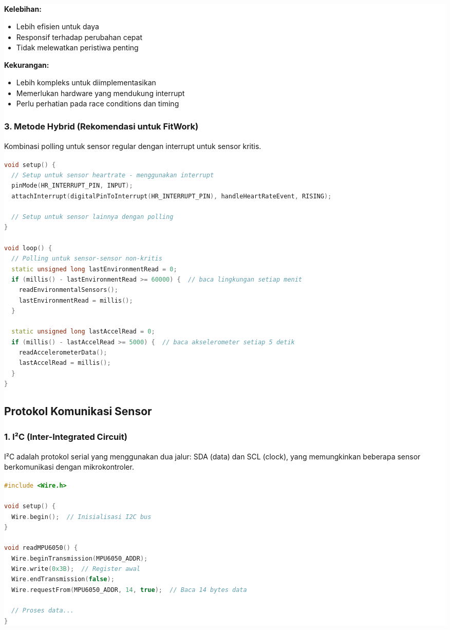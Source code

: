 **Kelebihan:**
- Lebih efisien untuk daya
- Responsif terhadap perubahan cepat
- Tidak melewatkan peristiwa penting

**Kekurangan:**
- Lebih kompleks untuk diimplementasikan
- Memerlukan hardware yang mendukung interrupt
- Perlu perhatian pada race conditions dan timing

### 3. Metode Hybrid (Rekomendasi untuk FitWork)

Kombinasi polling untuk sensor regular dengan interrupt untuk sensor kritis.

```cpp
void setup() {
  // Setup untuk sensor heartrate - menggunakan interrupt
  pinMode(HR_INTERRUPT_PIN, INPUT);
  attachInterrupt(digitalPinToInterrupt(HR_INTERRUPT_PIN), handleHeartRateEvent, RISING);
  
  // Setup untuk sensor lainnya dengan polling
}

void loop() {
  // Polling untuk sensor-sensor non-kritis
  static unsigned long lastEnvironmentRead = 0;
  if (millis() - lastEnvironmentRead >= 60000) {  // baca lingkungan setiap menit
    readEnvironmentalSensors();
    lastEnvironmentRead = millis();
  }
  
  static unsigned long lastAccelRead = 0;
  if (millis() - lastAccelRead >= 5000) {  // baca akselerometer setiap 5 detik
    readAccelerometerData();
    lastAccelRead = millis();
  }
}
```

## Protokol Komunikasi Sensor

### 1. I²C (Inter-Integrated Circuit)

I²C adalah protokol serial yang menggunakan dua jalur: SDA (data) dan SCL (clock), yang memungkinkan beberapa sensor berkomunikasi dengan mikrokontroler.

```cpp
#include <Wire.h>

void setup() {
  Wire.begin();  // Inisialisasi I2C bus
}

void readMPU6050() {
  Wire.beginTransmission(MPU6050_ADDR);
  Wire.write(0x3B);  // Register awal
  Wire.endTransmission(false);
  Wire.requestFrom(MPU6050_ADDR, 14, true);  // Baca 14 bytes data
  
  // Proses data...
}
```
